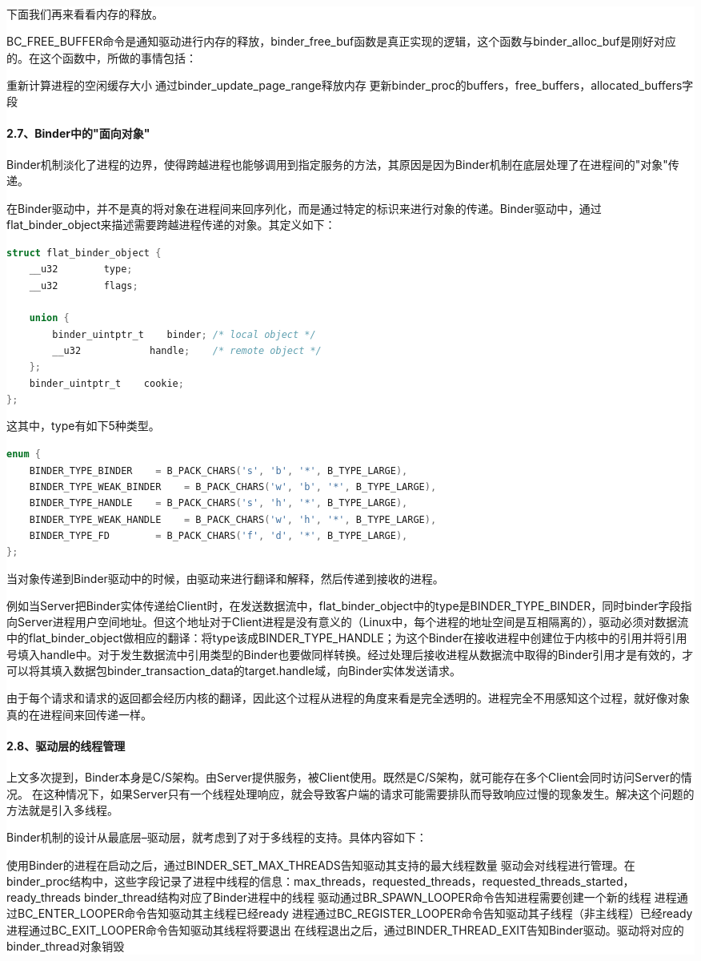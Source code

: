 下面我们再来看看内存的释放。

BC_FREE_BUFFER命令是通知驱动进行内存的释放，binder_free_buf函数是真正实现的逻辑，这个函数与binder_alloc_buf是刚好对应的。在这个函数中，所做的事情包括：

重新计算进程的空闲缓存大小 通过binder_update_page_range释放内存 更新binder_proc的buffers，free_buffers，allocated_buffers字段

#### 2.7、**Binder中的"面向对象"**

Binder机制淡化了进程的边界，使得跨越进程也能够调用到指定服务的方法，其原因是因为Binder机制在底层处理了在进程间的"对象"传递。

在Binder驱动中，并不是真的将对象在进程间来回序列化，而是通过特定的标识来进行对象的传递。Binder驱动中，通过flat_binder_object来描述需要跨越进程传递的对象。其定义如下：

```c
struct flat_binder_object {
    __u32        type;
    __u32        flags;

    union {
        binder_uintptr_t    binder; /* local object */
        __u32            handle;    /* remote object */
    };
    binder_uintptr_t    cookie;
};
```

这其中，type有如下5种类型。

```c
enum {
    BINDER_TYPE_BINDER    = B_PACK_CHARS('s', 'b', '*', B_TYPE_LARGE),
    BINDER_TYPE_WEAK_BINDER    = B_PACK_CHARS('w', 'b', '*', B_TYPE_LARGE),
    BINDER_TYPE_HANDLE    = B_PACK_CHARS('s', 'h', '*', B_TYPE_LARGE),
    BINDER_TYPE_WEAK_HANDLE    = B_PACK_CHARS('w', 'h', '*', B_TYPE_LARGE),
    BINDER_TYPE_FD        = B_PACK_CHARS('f', 'd', '*', B_TYPE_LARGE),
};
```

当对象传递到Binder驱动中的时候，由驱动来进行翻译和解释，然后传递到接收的进程。

例如当Server把Binder实体传递给Client时，在发送数据流中，flat_binder_object中的type是BINDER_TYPE_BINDER，同时binder字段指向Server进程用户空间地址。但这个地址对于Client进程是没有意义的（Linux中，每个进程的地址空间是互相隔离的），驱动必须对数据流中的flat_binder_object做相应的翻译：将type该成BINDER_TYPE_HANDLE；为这个Binder在接收进程中创建位于内核中的引用并将引用号填入handle中。对于发生数据流中引用类型的Binder也要做同样转换。经过处理后接收进程从数据流中取得的Binder引用才是有效的，才可以将其填入数据包binder_transaction_data的target.handle域，向Binder实体发送请求。

由于每个请求和请求的返回都会经历内核的翻译，因此这个过程从进程的角度来看是完全透明的。进程完全不用感知这个过程，就好像对象真的在进程间来回传递一样。

#### 2.8、**驱动层的线程管理**

上文多次提到，Binder本身是C/S架构。由Server提供服务，被Client使用。既然是C/S架构，就可能存在多个Client会同时访问Server的情况。 在这种情况下，如果Server只有一个线程处理响应，就会导致客户端的请求可能需要排队而导致响应过慢的现象发生。解决这个问题的方法就是引入多线程。

Binder机制的设计从最底层–驱动层，就考虑到了对于多线程的支持。具体内容如下：

使用Binder的进程在启动之后，通过BINDER_SET_MAX_THREADS告知驱动其支持的最大线程数量 驱动会对线程进行管理。在binder_proc结构中，这些字段记录了进程中线程的信息：max_threads，requested_threads，requested_threads_started，ready_threads binder_thread结构对应了Binder进程中的线程 驱动通过BR_SPAWN_LOOPER命令告知进程需要创建一个新的线程 进程通过BC_ENTER_LOOPER命令告知驱动其主线程已经ready 进程通过BC_REGISTER_LOOPER命令告知驱动其子线程（非主线程）已经ready 进程通过BC_EXIT_LOOPER命令告知驱动其线程将要退出 在线程退出之后，通过BINDER_THREAD_EXIT告知Binder驱动。驱动将对应的binder_thread对象销毁
